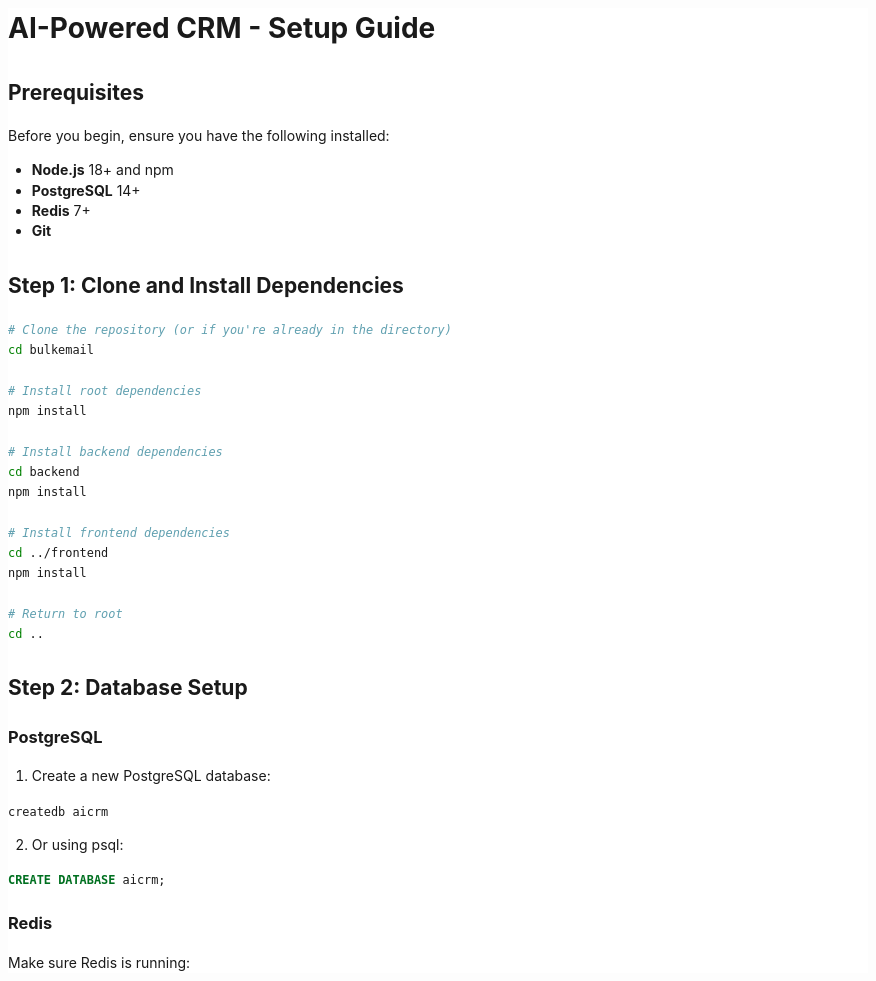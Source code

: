 # AI-Powered CRM - Setup Guide

## Prerequisites

Before you begin, ensure you have the following installed:

- **Node.js** 18+ and npm
- **PostgreSQL** 14+
- **Redis** 7+
- **Git**

## Step 1: Clone and Install Dependencies

```bash
# Clone the repository (or if you're already in the directory)
cd bulkemail

# Install root dependencies
npm install

# Install backend dependencies
cd backend
npm install

# Install frontend dependencies
cd ../frontend
npm install

# Return to root
cd ..
```

## Step 2: Database Setup

### PostgreSQL

1. Create a new PostgreSQL database:

```bash
createdb aicrm
```

2. Or using psql:

```sql
CREATE DATABASE aicrm;
```

### Redis

Make sure Redis is running:
